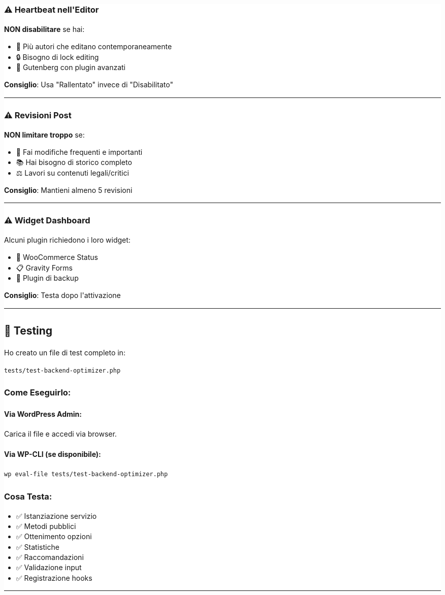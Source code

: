 ### ⚠️ Heartbeat nell'Editor
**NON disabilitare** se hai:
- 👥 Più autori che editano contemporaneamente
- 🔒 Bisogno di lock editing
- 📝 Gutenberg con plugin avanzati

**Consiglio**: Usa "Rallentato" invece di "Disabilitato"

---

### ⚠️ Revisioni Post
**NON limitare troppo** se:
- 📄 Fai modifiche frequenti e importanti
- 📚 Hai bisogno di storico completo
- ⚖️ Lavori su contenuti legali/critici

**Consiglio**: Mantieni almeno 5 revisioni

---

### ⚠️ Widget Dashboard
Alcuni plugin richiedono i loro widget:
- 🛒 WooCommerce Status
- 📋 Gravity Forms
- 💾 Plugin di backup

**Consiglio**: Testa dopo l'attivazione

---

## 🧪 Testing

Ho creato un file di test completo in:
```
tests/test-backend-optimizer.php
```

### Come Eseguirlo:

#### Via WordPress Admin:
Carica il file e accedi via browser.

#### Via WP-CLI (se disponibile):
```bash
wp eval-file tests/test-backend-optimizer.php
```

### Cosa Testa:
- ✅ Istanziazione servizio
- ✅ Metodi pubblici
- ✅ Ottenimento opzioni
- ✅ Statistiche
- ✅ Raccomandazioni
- ✅ Validazione input
- ✅ Registrazione hooks

---